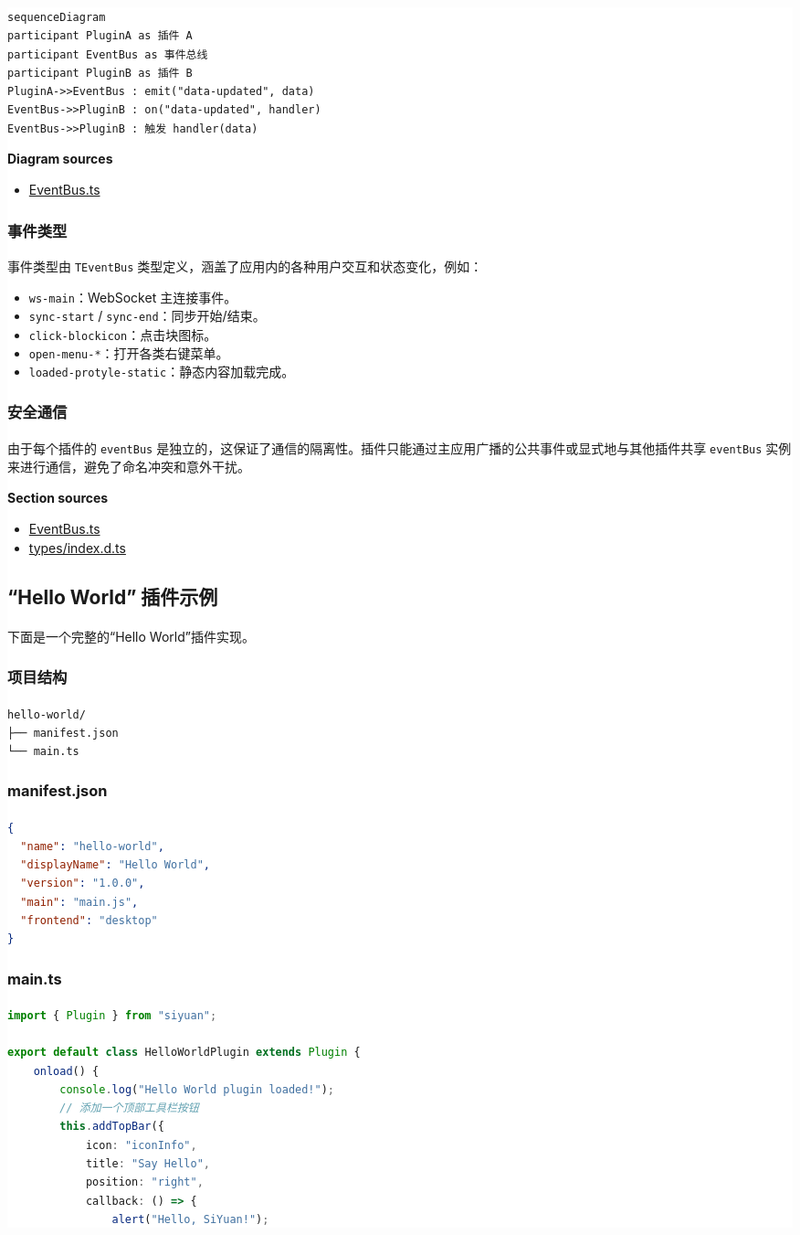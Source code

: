 ```mermaid
sequenceDiagram
participant PluginA as 插件 A
participant EventBus as 事件总线
participant PluginB as 插件 B
PluginA->>EventBus : emit("data-updated", data)
EventBus->>PluginB : on("data-updated", handler)
EventBus->>PluginB : 触发 handler(data)
```

**Diagram sources**
- [EventBus.ts](file://app/src/plugin/EventBus.ts#L0-L53)

### 事件类型
事件类型由 `TEventBus` 类型定义，涵盖了应用内的各种用户交互和状态变化，例如：
- `ws-main`：WebSocket 主连接事件。
- `sync-start` / `sync-end`：同步开始/结束。
- `click-blockicon`：点击块图标。
- `open-menu-*`：打开各类右键菜单。
- `loaded-protyle-static`：静态内容加载完成。

### 安全通信
由于每个插件的 `eventBus` 是独立的，这保证了通信的隔离性。插件只能通过主应用广播的公共事件或显式地与其他插件共享 `eventBus` 实例来进行通信，避免了命名冲突和意外干扰。

**Section sources**
- [EventBus.ts](file://app/src/plugin/EventBus.ts#L0-L53)
- [types/index.d.ts](file://app/src/types/index.d.ts#L0-L799)

## “Hello World” 插件示例

下面是一个完整的“Hello World”插件实现。

### 项目结构
```
hello-world/
├── manifest.json
└── main.ts
```

### manifest.json
```json
{
  "name": "hello-world",
  "displayName": "Hello World",
  "version": "1.0.0",
  "main": "main.js",
  "frontend": "desktop"
}
```

### main.ts
```typescript
import { Plugin } from "siyuan";

export default class HelloWorldPlugin extends Plugin {
    onload() {
        console.log("Hello World plugin loaded!");
        // 添加一个顶部工具栏按钮
        this.addTopBar({
            icon: "iconInfo",
            title: "Say Hello",
            position: "right",
            callback: () => {
                alert("Hello, SiYuan!");
```
